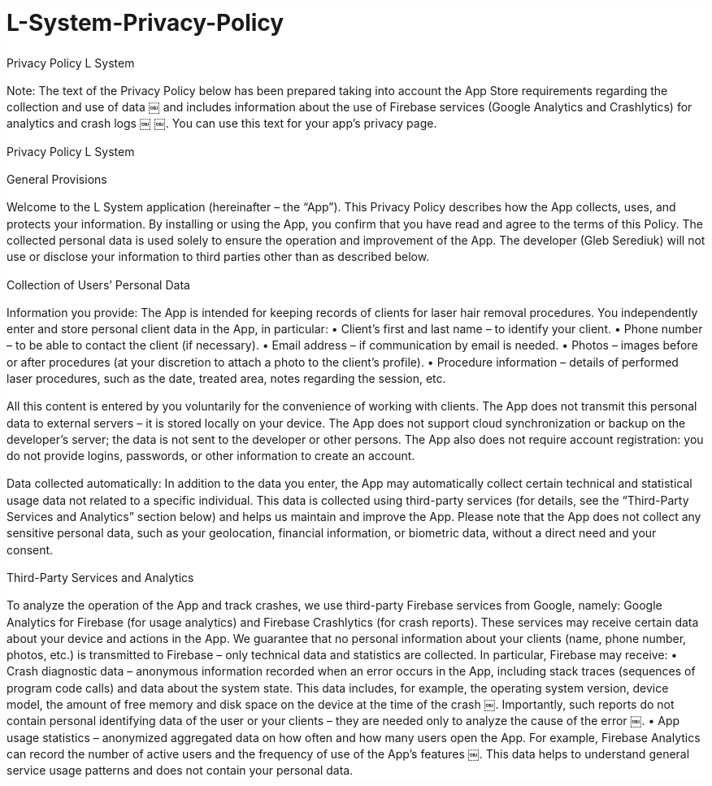 # L-System-Privacy-Policy
Privacy Policy L System

Note: The text of the Privacy Policy below has been prepared taking into account the App Store requirements regarding the collection and use of data ￼ and includes information about the use of Firebase services (Google Analytics and Crashlytics) for analytics and crash logs ￼ ￼. You can use this text for your app’s privacy page.

Privacy Policy L System

General Provisions

Welcome to the L System application (hereinafter – the “App”). This Privacy Policy describes how the App collects, uses, and protects your information. By installing or using the App, you confirm that you have read and agree to the terms of this Policy. The collected personal data is used solely to ensure the operation and improvement of the App. The developer (Gleb Serediuk) will not use or disclose your information to third parties other than as described below.

Collection of Users’ Personal Data

Information you provide: The App is intended for keeping records of clients for laser hair removal procedures. You independently enter and store personal client data in the App, in particular:
	•	Client’s first and last name – to identify your client.
	•	Phone number – to be able to contact the client (if necessary).
	•	Email address – if communication by email is needed.
	•	Photos – images before or after procedures (at your discretion to attach a photo to the client’s profile).
	•	Procedure information – details of performed laser procedures, such as the date, treated area, notes regarding the session, etc.

All this content is entered by you voluntarily for the convenience of working with clients. The App does not transmit this personal data to external servers – it is stored locally on your device. The App does not support cloud synchronization or backup on the developer’s server; the data is not sent to the developer or other persons. The App also does not require account registration: you do not provide logins, passwords, or other information to create an account.

Data collected automatically: In addition to the data you enter, the App may automatically collect certain technical and statistical usage data not related to a specific individual. This data is collected using third-party services (for details, see the “Third-Party Services and Analytics” section below) and helps us maintain and improve the App. Please note that the App does not collect any sensitive personal data, such as your geolocation, financial information, or biometric data, without a direct need and your consent.

Third-Party Services and Analytics

To analyze the operation of the App and track crashes, we use third-party Firebase services from Google, namely: Google Analytics for Firebase (for usage analytics) and Firebase Crashlytics (for crash reports). These services may receive certain data about your device and actions in the App. We guarantee that no personal information about your clients (name, phone number, photos, etc.) is transmitted to Firebase – only technical data and statistics are collected. In particular, Firebase may receive:
	•	Crash diagnostic data – anonymous information recorded when an error occurs in the App, including stack traces (sequences of program code calls) and data about the system state. This data includes, for example, the operating system version, device model, the amount of free memory and disk space on the device at the time of the crash ￼. Importantly, such reports do not contain personal identifying data of the user or your clients – they are needed only to analyze the cause of the error ￼.
	•	App usage statistics – anonymized aggregated data on how often and how many users open the App. For example, Firebase Analytics can record the number of active users and the frequency of use of the App’s features ￼. This data helps to understand general service usage patterns and does not contain your personal data.